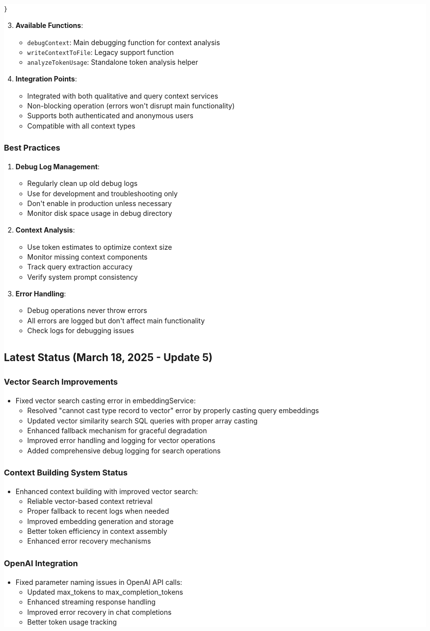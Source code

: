    ```javascript
   }
   ```

3. **Available Functions**:
   - `debugContext`: Main debugging function for context analysis
   - `writeContextToFile`: Legacy support function
   - `analyzeTokenUsage`: Standalone token analysis helper

4. **Integration Points**:
   - Integrated with both qualitative and query context services
   - Non-blocking operation (errors won't disrupt main functionality)
   - Supports both authenticated and anonymous users
   - Compatible with all context types

### Best Practices
1. **Debug Log Management**:
   - Regularly clean up old debug logs
   - Use for development and troubleshooting only
   - Don't enable in production unless necessary
   - Monitor disk space usage in debug directory

2. **Context Analysis**:
   - Use token estimates to optimize context size
   - Monitor missing context components
   - Track query extraction accuracy
   - Verify system prompt consistency

3. **Error Handling**:
   - Debug operations never throw errors
   - All errors are logged but don't affect main functionality
   - Check logs for debugging issues

## Latest Status (March 18, 2025 - Update 5)

### Vector Search Improvements
- Fixed vector search casting error in embeddingService:
  - Resolved "cannot cast type record to vector" error by properly casting query embeddings
  - Updated vector similarity search SQL queries with proper array casting
  - Enhanced fallback mechanism for graceful degradation
  - Improved error handling and logging for vector operations
  - Added comprehensive debug logging for search operations

### Context Building System Status
- Enhanced context building with improved vector search:
  - Reliable vector-based context retrieval
  - Proper fallback to recent logs when needed
  - Improved embedding generation and storage
  - Better token efficiency in context assembly
  - Enhanced error recovery mechanisms

### OpenAI Integration
- Fixed parameter naming issues in OpenAI API calls:
  - Updated max_tokens to max_completion_tokens
  - Enhanced streaming response handling
  - Improved error recovery in chat completions
  - Better token usage tracking
